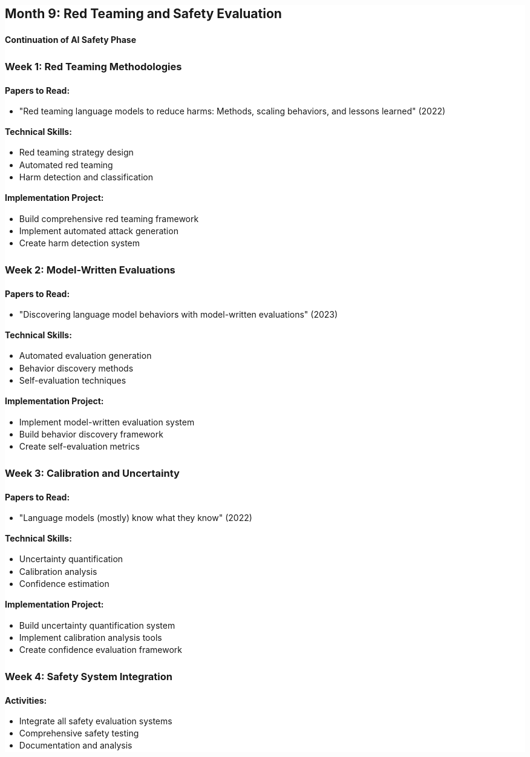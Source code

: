 
## Month 9: Red Teaming and Safety Evaluation
**Continuation of AI Safety Phase**

### Week 1: Red Teaming Methodologies
**Papers to Read:**
- "Red teaming language models to reduce harms: Methods, scaling behaviors, and lessons learned" (2022)

**Technical Skills:**
- Red teaming strategy design
- Automated red teaming
- Harm detection and classification

**Implementation Project:**
- Build comprehensive red teaming framework
- Implement automated attack generation
- Create harm detection system

### Week 2: Model-Written Evaluations
**Papers to Read:**
- "Discovering language model behaviors with model-written evaluations" (2023)

**Technical Skills:**
- Automated evaluation generation
- Behavior discovery methods
- Self-evaluation techniques

**Implementation Project:**
- Implement model-written evaluation system
- Build behavior discovery framework
- Create self-evaluation metrics

### Week 3: Calibration and Uncertainty
**Papers to Read:**
- "Language models (mostly) know what they know" (2022)

**Technical Skills:**
- Uncertainty quantification
- Calibration analysis
- Confidence estimation

**Implementation Project:**
- Build uncertainty quantification system
- Implement calibration analysis tools
- Create confidence evaluation framework

### Week 4: Safety System Integration
**Activities:**
- Integrate all safety evaluation systems
- Comprehensive safety testing
- Documentation and analysis
